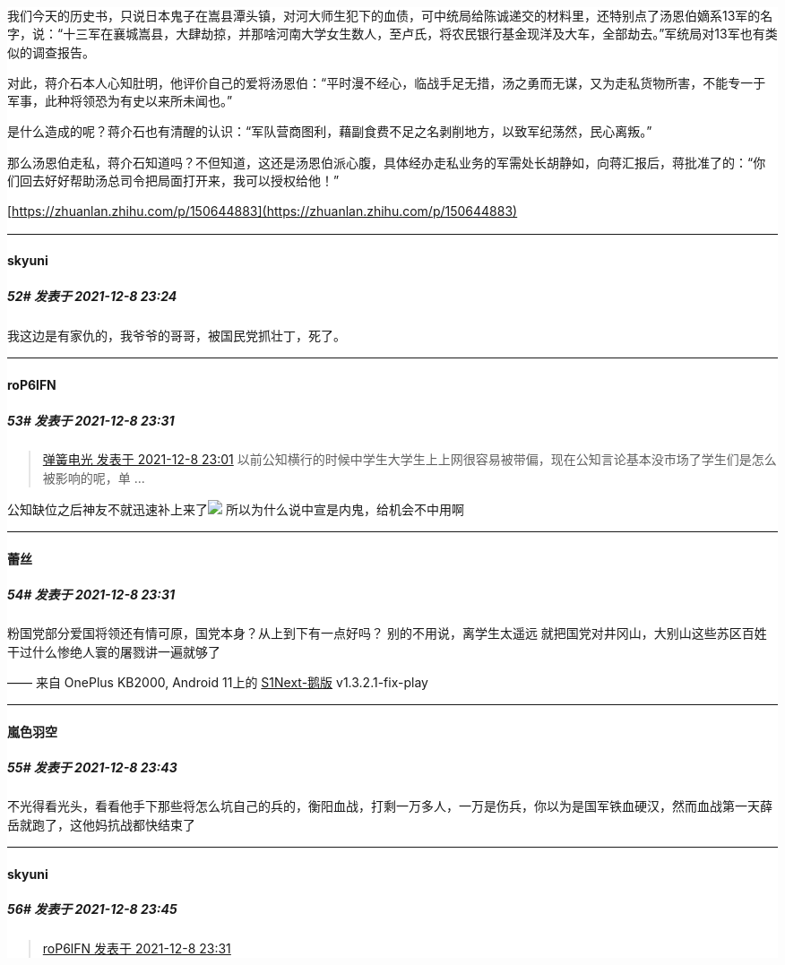 我们今天的历史书，只说日本鬼子在嵩县潭头镇，对河大师生犯下的血债，可中统局给陈诚递交的材料里，还特别点了汤恩伯嫡系13军的名字，说：“十三军在襄城嵩县，大肆劫掠，并那啥河南大学女生数人，至卢氏，将农民银行基金现洋及大车，全部劫去。”军统局对13军也有类似的调查报告。

对此，蒋介石本人心知肚明，他评价自己的爱将汤恩伯：“平时漫不经心，临战手足无措，汤之勇而无谋，又为走私货物所害，不能专一于军事，此种将领恐为有史以来所未闻也。”

是什么造成的呢？蒋介石也有清醒的认识：“军队营商图利，藉副食费不足之名剥削地方，以致军纪荡然，民心离叛。”

那么汤恩伯走私，蒋介石知道吗？不但知道，这还是汤恩伯派心腹，具体经办走私业务的军需处长胡静如，向蒋汇报后，蒋批准了的：“你们回去好好帮助汤总司令把局面打开来，我可以授权给他！”

[https://zhuanlan.zhihu.com/p/150644883](https://zhuanlan.zhihu.com/p/150644883)

*****

####  skyuni  
##### 52#       发表于 2021-12-8 23:24

我这边是有家仇的，我爷爷的哥哥，被国民党抓壮丁，死了。

*****

####  roP6lFN  
##### 53#       发表于 2021-12-8 23:31

<blockquote><a href="httphttps://bbs.saraba1st.com/2b/forum.php?mod=redirect&amp;goto=findpost&amp;pid=53860292&amp;ptid=2041477" target="_blank">弹簧电光 发表于 2021-12-8 23:01</a>
以前公知横行的时候中学生大学生上上网很容易被带偏，现在公知言论基本没市场了学生们是怎么被影响的呢，单 ...</blockquote>
公知缺位之后神友不就迅速补上来了<img src="https://static.saraba1st.com/image/smiley/face2017/053.png" referrerpolicy="no-referrer">
所以为什么说中宣是内鬼，给机会不中用啊

*****

####  蕾丝  
##### 54#       发表于 2021-12-8 23:31

粉国党部分爱国将领还有情可原，国党本身？从上到下有一点好吗？
别的不用说，离学生太遥远
就把国党对井冈山，大别山这些苏区百姓干过什么惨绝人寰的屠戮讲一遍就够了

—— 来自 OnePlus KB2000, Android 11上的 [S1Next-鹅版](https://github.com/ykrank/S1-Next/releases) v1.3.2.1-fix-play

*****

####  嵐色羽空  
##### 55#       发表于 2021-12-8 23:43

不光得看光头，看看他手下那些将怎么坑自己的兵的，衡阳血战，打剩一万多人，一万是伤兵，你以为是国军铁血硬汉，然而血战第一天薛岳就跑了，这他妈抗战都快结束了

*****

####  skyuni  
##### 56#       发表于 2021-12-8 23:45

<blockquote><a href="httphttps://bbs.saraba1st.com/2b/forum.php?mod=redirect&amp;goto=findpost&amp;pid=53860565&amp;ptid=2041477" target="_blank">roP6lFN 发表于 2021-12-8 23:31</a>
